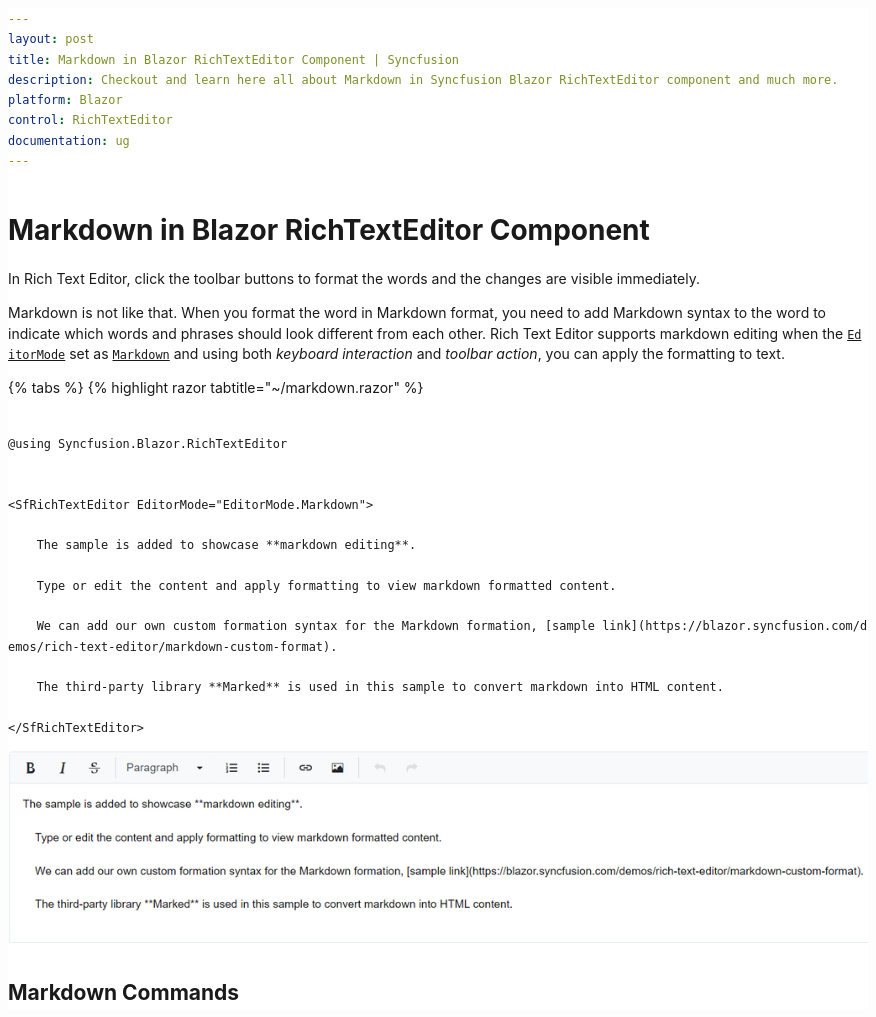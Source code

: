```yaml
---
layout: post
title: Markdown in Blazor RichTextEditor Component | Syncfusion
description: Checkout and learn here all about Markdown in Syncfusion Blazor RichTextEditor component and much more.
platform: Blazor
control: RichTextEditor
documentation: ug
---
```


# Markdown in Blazor RichTextEditor Component

In Rich Text Editor, click the toolbar buttons to format the words and the changes are visible immediately.

Markdown is not like that. When you format the word in Markdown format, you need to add Markdown syntax to the word to indicate which words and phrases should look different from each other. Rich Text Editor supports markdown editing when the [`EditorMode`](https://help.syncfusion.com/cr/blazor/Syncfusion.Blazor.RichTextEditor.EditorMode.html#fields) set as [`Markdown`](https://help.syncfusion.com/cr/blazor/Syncfusion.Blazor.RichTextEditor.EditorMode.html#Syncfusion_Blazor_RichTextEditor_EditorMode_Markdown) and using both *keyboard interaction* and *toolbar action*, you can apply the formatting to text.


{% tabs %}
{% highlight razor tabtitle="~/markdown.razor" %}

```cshtml

@using Syncfusion.Blazor.RichTextEditor


<SfRichTextEditor EditorMode="EditorMode.Markdown">

    The sample is added to showcase **markdown editing**.

    Type or edit the content and apply formatting to view markdown formatted content.

    We can add our own custom formation syntax for the Markdown formation, [sample link](https://blazor.syncfusion.com/demos/rich-text-editor/markdown-custom-format).

    The third-party library **Marked** is used in this sample to convert markdown into HTML content.

</SfRichTextEditor>

```

![Blazor RichTextEditor with Markdown Editor](./images/blazor-richtexteditor-markdown-editor.png)


## Markdown  Commands

